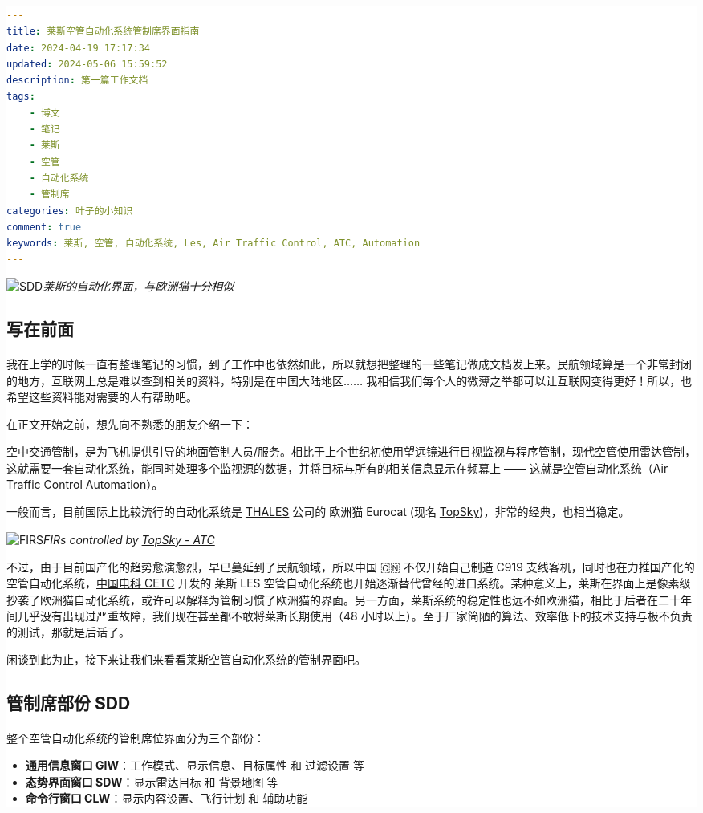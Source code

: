 ```yaml
---
title: 莱斯空管自动化系统管制席界面指南
date: 2024-04-19 17:17:34
updated: 2024-05-06 15:59:52
description: 第一篇工作文档
tags: 
    - 博文
    - 笔记
    - 莱斯
    - 空管
    - 自动化系统
    - 管制席
categories: 叶子的小知识
comment: true
keywords: 莱斯, 空管, 自动化系统, Les, Air Traffic Control, ATC, Automation
---
```


![SDD](/images/LES-air-traffic-control-automation-guide/SDD.jpg)_莱斯的自动化界面，与欧洲猫十分相似_

## 写在前面

我在上学的时候一直有整理笔记的习惯，到了工作中也依然如此，所以就想把整理的一些笔记做成文档发上来。民航领域算是一个非常封闭的地方，互联网上总是难以查到相关的资料，特别是在中国大陆地区…… 我相信我们每个人的微薄之举都可以让互联网变得更好！所以，也希望这些资料能对需要的人有帮助吧。



在正文开始之前，想先向不熟悉的朋友介绍一下：

[空中交通管制](https://en.wikipedia.org/wiki/Air_traffic_control/)，是为飞机提供引导的地面管制人员/服务。相比于上个世纪初使用望远镜进行目视监视与程序管制，现代空管使用雷达管制，这就需要一套自动化系统，能同时处理多个监视源的数据，并将目标与所有的相关信息显示在频幕上 —— 这就是空管自动化系统（Air Traffic Control Automation）。

一般而言，目前国际上比较流行的自动化系统是 [THALES](https://en.wikipedia.org/wiki/Thales_Group/) 公司的 欧洲猫 Eurocat (现名 [TopSky](https://en.wikipedia.org/wiki/TopSky/))，非常的经典，也相当稳定。

![FIRS](/images/LES-air-traffic-control-automation-guide/FIRS.jpg)_FIRs controlled by [TopSky - ATC](https://www.thalesgroup.com/en/markets/aerospace/air-traffic-management/topsky-atc/)_

不过，由于目前国产化的趋势愈演愈烈，早已蔓延到了民航领域，所以中国 🇨🇳 不仅开始自己制造 C919 支线客机，同时也在力推国产化的空管自动化系统，[中国电科 CETC](https://zh.wikipedia.org/zh-tw/中国电子科技集团/) 开发的 莱斯 LES 空管自动化系统也开始逐渐替代曾经的进口系统。某种意义上，莱斯在界面上是像素级抄袭了欧洲猫自动化系统，或许可以解释为管制习惯了欧洲猫的界面。另一方面，莱斯系统的稳定性也远不如欧洲猫，相比于后者在二十年间几乎没有出现过严重故障，我们现在甚至都不敢将莱斯长期使用（48 小时以上）。至于厂家简陋的算法、效率低下的技术支持与极不负责的测试，那就是后话了。

闲谈到此为止，接下来让我们来看看莱斯空管自动化系统的管制界面吧。

## 管制席部份 SDD

整个空管自动化系统的管制席位界面分为三个部份：

- **通用信息窗口 GIW**：工作模式、显示信息、目标属性 和 过滤设置 等
- **态势界面窗口 SDW**：显示雷达目标 和 背景地图 等
- **命令行窗口 CLW**：显示内容设置、飞行计划 和 辅助功能
